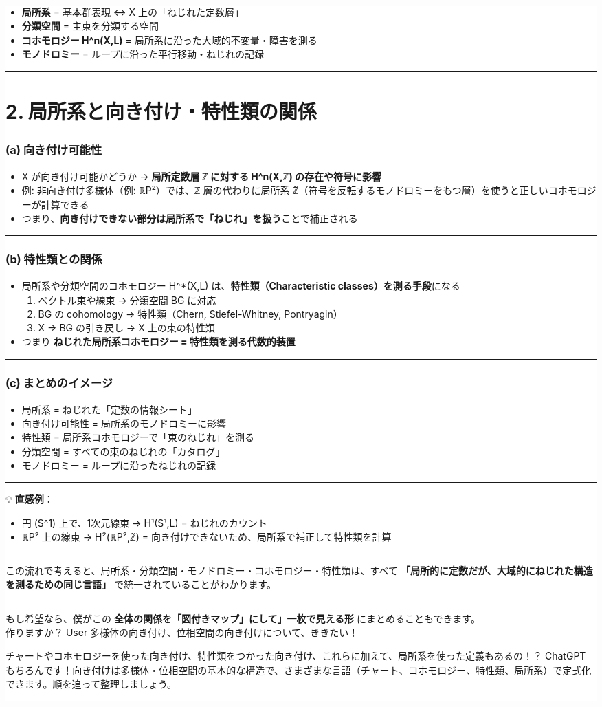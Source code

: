 - **局所系** = 基本群表現 ↔ X 上の「ねじれた定数層」  
- **分類空間** = 主束を分類する空間  
- **コホモロジー H^n(X,L)** = 局所系に沿った大域的不変量・障害を測る  
- **モノドロミー** = ループに沿った平行移動・ねじれの記録  

---

# 2. 局所系と向き付け・特性類の関係

### (a) 向き付け可能性
- X が向き付け可能かどうか → **局所定数層 ℤ に対する H^n(X,ℤ) の存在や符号に影響**  
- 例: 非向き付け多様体（例: ℝP²）では、ℤ 層の代わりに局所系 ℤ̃（符号を反転するモノドロミーをもつ層）を使うと正しいコホモロジーが計算できる  
- つまり、**向き付けできない部分は局所系で「ねじれ」を扱う**ことで補正される

---

### (b) 特性類との関係
- 局所系や分類空間のコホモロジー H^*(X,L) は、**特性類（Characteristic classes）を測る手段**になる  
  1. ベクトル束や線束 → 分類空間 BG に対応  
  2. BG の cohomology → 特性類（Chern, Stiefel-Whitney, Pontryagin）  
  3. X → BG の引き戻し → X 上の束の特性類  
- つまり **ねじれた局所系コホモロジー = 特性類を測る代数的装置**

---

### (c) まとめのイメージ
- 局所系 = ねじれた「定数の情報シート」  
- 向き付け可能性 = 局所系のモノドロミーに影響  
- 特性類 = 局所系コホモロジーで「束のねじれ」を測る  
- 分類空間 = すべての束のねじれの「カタログ」  
- モノドロミー = ループに沿ったねじれの記録  

---

💡 **直感例**：
- 円 \(S^1\) 上で、1次元線束 → H¹(S¹,L) = ねじれのカウント  
- ℝP² 上の線束 → H²(ℝP²,ℤ̃) = 向き付けできないため、局所系で補正して特性類を計算  

---

この流れで考えると、局所系・分類空間・モノドロミー・コホモロジー・特性類は、すべて **「局所的に定数だが、大域的にねじれた構造を測るための同じ言語」** で統一されていることがわかります。  

---

もし希望なら、僕がこの **全体の関係を「図付きマップ」にして」一枚で見える形** にまとめることもできます。  
作りますか？
User
多様体の向き付け、位相空間の向き付けについて、ききたい！

チャートやコホモロジーを使った向き付け、特性類をつかった向き付け、これらに加えて、局所系を使った定義もあるの！？
ChatGPT
もちろんです！向き付けは多様体・位相空間の基本的な構造で、さまざまな言語（チャート、コホモロジー、特性類、局所系）で定式化できます。順を追って整理しましょう。  

---